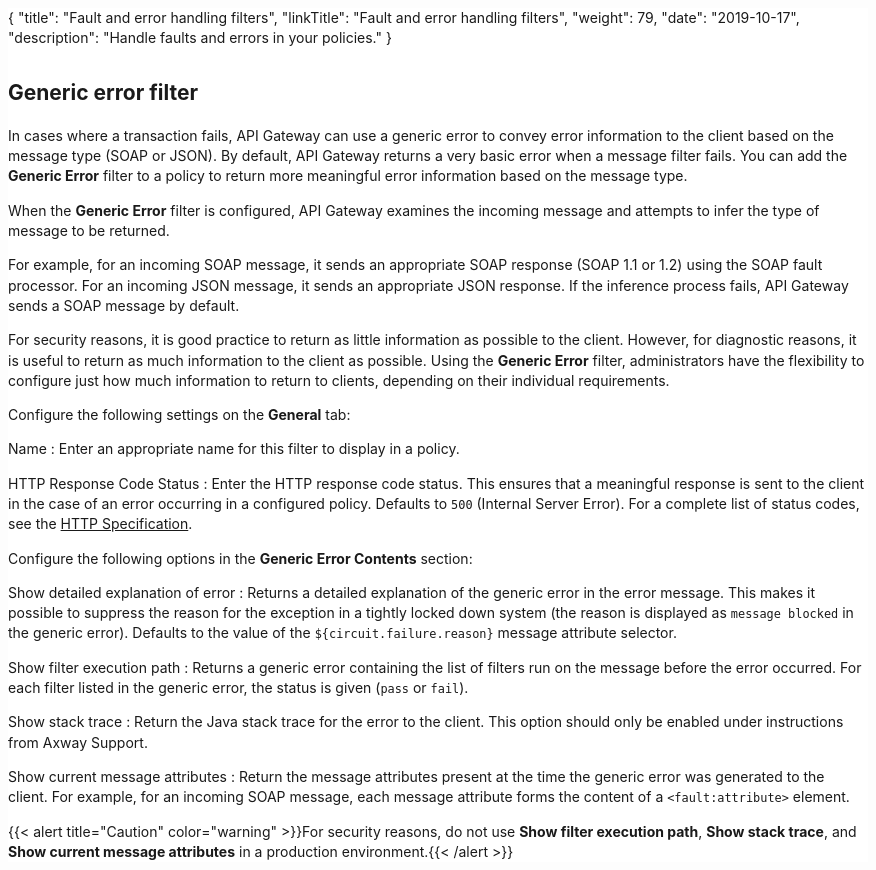 {
"title": "Fault and error handling filters",
  "linkTitle": "Fault and error handling filters",
  "weight": 79,
  "date": "2019-10-17",
  "description": "Handle faults and errors in your policies."
}
## Generic error filter

In cases where a transaction fails, API Gateway can use a generic error to convey error information to the client based on the message type (SOAP or JSON). By default, API Gateway returns a very basic error when a message filter fails. You can add the **Generic Error** filter to a policy to return more meaningful error information based on the message type.

When the **Generic Error** filter is configured, API Gateway examines the incoming message and attempts to infer the type of message to be returned.

For example, for an incoming SOAP message, it sends an appropriate SOAP response (SOAP 1.1 or 1.2) using the SOAP fault processor. For an incoming JSON message, it sends an appropriate JSON response. If the inference process fails, API Gateway sends a SOAP message by default.

For security reasons, it is good practice to return as little information as possible to the client. However, for diagnostic reasons, it is useful to return as much information to the client as possible. Using the **Generic Error** filter, administrators have the flexibility to configure just how much information to return to clients, depending on their individual requirements.

Configure the following settings on the **General** tab:

Name : Enter an appropriate name for this filter to display in a policy.

HTTP Response Code Status : Enter the HTTP response code status. This ensures that a meaningful response is sent to the client in the case of an error occurring in a configured policy. Defaults to `500` (Internal Server Error). For a complete list of status codes, see the [HTTP Specification](http://www.w3.org/Protocols/rfc2616/rfc2616-sec6.html).

Configure the following options in the **Generic Error Contents** section:

Show detailed explanation of error : Returns a detailed explanation of the generic error in the error message. This makes it possible to suppress the reason for the exception in a tightly locked down system (the reason is displayed as `message blocked` in the generic error). Defaults to the value of the `${circuit.failure.reason}` message attribute selector.

Show filter execution path : Returns a generic error containing the list of filters run on the message before the error occurred. For each filter listed in the generic error, the status is given (`pass` or `fail`).

Show stack trace : Return the Java stack trace for the error to the client. This option should only be enabled under instructions from Axway Support.

Show current message attributes : Return the message attributes present at the time the generic error was generated to the client. For example, for an incoming SOAP message, each message attribute forms the content of a `<fault:attribute>` element.

{{< alert title="Caution" color="warning" >}}For security reasons, do not use **Show filter execution path**, **Show stack trace**, and **Show current message attributes** in a production environment.{{< /alert >}}
